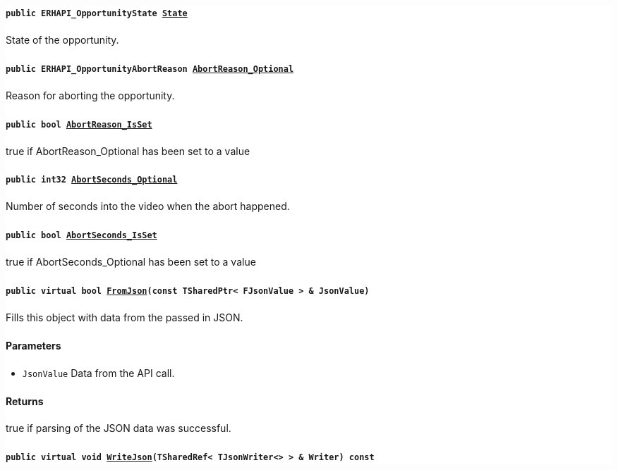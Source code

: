 #### `public ERHAPI_OpportunityState `[`State`](#structFRHAPI__BodyUpdateOpportunityById_1a34aec65b8dce5bc71caa0e851c6249fa) <a id="structFRHAPI__BodyUpdateOpportunityById_1a34aec65b8dce5bc71caa0e851c6249fa"></a>

State of the opportunity.

#### `public ERHAPI_OpportunityAbortReason `[`AbortReason_Optional`](#structFRHAPI__BodyUpdateOpportunityById_1a9095b50c820c13fa559c9f5780ae43ce) <a id="structFRHAPI__BodyUpdateOpportunityById_1a9095b50c820c13fa559c9f5780ae43ce"></a>

Reason for aborting the opportunity.

#### `public bool `[`AbortReason_IsSet`](#structFRHAPI__BodyUpdateOpportunityById_1a5b0bdfa2733c34f6cfe6c5e89e5b2791) <a id="structFRHAPI__BodyUpdateOpportunityById_1a5b0bdfa2733c34f6cfe6c5e89e5b2791"></a>

true if AbortReason_Optional has been set to a value

#### `public int32 `[`AbortSeconds_Optional`](#structFRHAPI__BodyUpdateOpportunityById_1af5f563c6a06cb999e1acbec5529c3228) <a id="structFRHAPI__BodyUpdateOpportunityById_1af5f563c6a06cb999e1acbec5529c3228"></a>

Number of seconds into the video when the abort happened.

#### `public bool `[`AbortSeconds_IsSet`](#structFRHAPI__BodyUpdateOpportunityById_1ab6c45e4c41a80c712418dfc4d4bebb16) <a id="structFRHAPI__BodyUpdateOpportunityById_1ab6c45e4c41a80c712418dfc4d4bebb16"></a>

true if AbortSeconds_Optional has been set to a value

#### `public virtual bool `[`FromJson`](#structFRHAPI__BodyUpdateOpportunityById_1a66d757804265fcfbc9c86b0a56fe0189)`(const TSharedPtr< FJsonValue > & JsonValue)` <a id="structFRHAPI__BodyUpdateOpportunityById_1a66d757804265fcfbc9c86b0a56fe0189"></a>

Fills this object with data from the passed in JSON.

#### Parameters
* `JsonValue` Data from the API call.

#### Returns
true if parsing of the JSON data was successful.

#### `public virtual void `[`WriteJson`](#structFRHAPI__BodyUpdateOpportunityById_1aa03d03cfdb15672f83132a32d77704bd)`(TSharedRef< TJsonWriter<> > & Writer) const` <a id="structFRHAPI__BodyUpdateOpportunityById_1aa03d03cfdb15672f83132a32d77704bd"></a>
